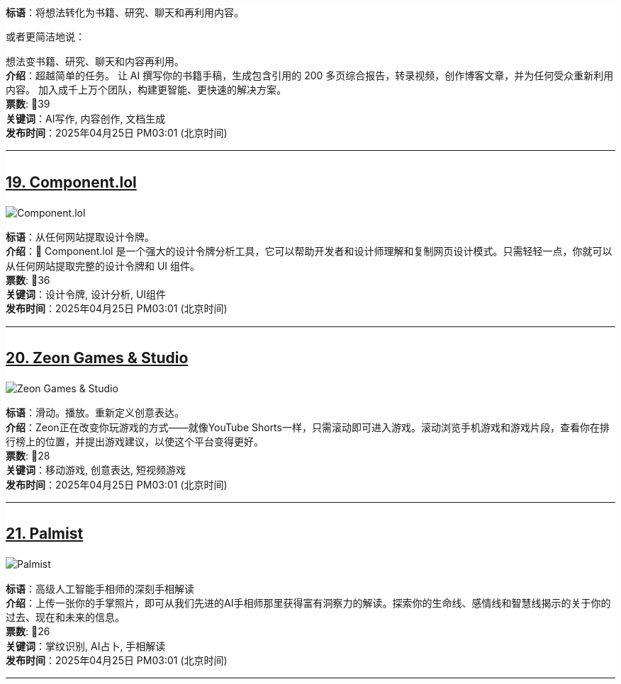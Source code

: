 **标语**：将想法转化为书籍、研究、聊天和再利用内容。

或者更简洁地说：

想法变书籍、研究、聊天和内容再利用。  
**介绍**：超越简单的任务。 让 AI 撰写你的书籍手稿，生成包含引用的 200 多页综合报告，转录视频，创作博客文章，并为任何受众重新利用内容。 加入成千上万个团队，构建更智能、更快速的解决方案。  
**票数**: 🔺39  
**关键词**：AI写作, 内容创作, 文档生成  
**发布时间**：2025年04月25日 PM03:01 (北京时间)  

---

## [19. Component.lol](https://www.producthunt.com/posts/component-lol?utm_campaign=producthunt-api&utm_medium=api-v2&utm_source=Application%3A+DailyHunter+%28ID%3A+140760%29)  
![Component.lol](https://ph-files.imgix.net/b2ae65c5-53e9-4aa0-885b-c861902a92e4.png?auto=format&fit=crop&frame=1&h=512&w=1024)  

**标语**：从任何网站提取设计令牌。  
**介绍**：🎨 Component.lol 是一个强大的设计令牌分析工具，它可以帮助开发者和设计师理解和复制网页设计模式。只需轻轻一点，你就可以从任何网站提取完整的设计令牌和 UI 组件。  
**票数**: 🔺36  
**关键词**：设计令牌, 设计分析, UI组件  
**发布时间**：2025年04月25日 PM03:01 (北京时间)  

---

## [20. Zeon Games & Studio](https://www.producthunt.com/posts/zeon-games-studio?utm_campaign=producthunt-api&utm_medium=api-v2&utm_source=Application%3A+DailyHunter+%28ID%3A+140760%29)  
![Zeon Games & Studio](https://ph-files.imgix.net/9723fe9b-80c2-4ca7-a1a3-d8e9a063682c.jpeg?auto=format&fit=crop&frame=1&h=512&w=1024)  

**标语**：滑动。播放。重新定义创意表达。  
**介绍**：Zeon正在改变你玩游戏的方式——就像YouTube Shorts一样，只需滚动即可进入游戏。滚动浏览手机游戏和游戏片段，查看你在排行榜上的位置，并提出游戏建议，以使这个平台变得更好。  
**票数**: 🔺28  
**关键词**：移动游戏, 创意表达, 短视频游戏  
**发布时间**：2025年04月25日 PM03:01 (北京时间)  

---

## [21. Palmist](https://www.producthunt.com/posts/palmist?utm_campaign=producthunt-api&utm_medium=api-v2&utm_source=Application%3A+DailyHunter+%28ID%3A+140760%29)  
![Palmist](https://ph-files.imgix.net/500dc52c-9da7-47c7-a0a2-aa560372fa89.png?auto=format&fit=crop&frame=1&h=512&w=1024)  

**标语**：高级人工智能手相师的深刻手相解读  
**介绍**：上传一张你的手掌照片，即可从我们先进的AI手相师那里获得富有洞察力的解读。探索你的生命线、感情线和智慧线揭示的关于你的过去、现在和未来的信息。  
**票数**: 🔺26  
**关键词**：掌纹识别, AI占卜, 手相解读  
**发布时间**：2025年04月25日 PM03:01 (北京时间)  

---